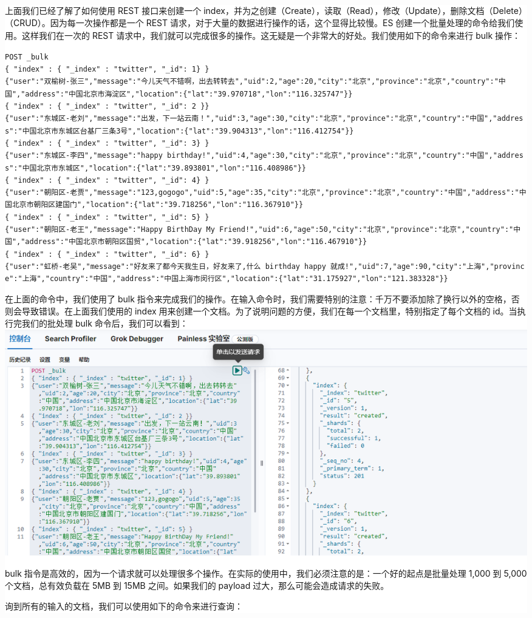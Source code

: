 上面我们已经了解了如何使用 REST 接口来创建一个 index，并为之创建（Create），读取（Read），修改（Update），删除文档（Delete）（CRUD）。因为每一次操作都是一个 REST 请求，对于大量的数据进行操作的话，这个显得比较慢。ES 创建一个批量处理的命令给我们使用。这样我们在一次的 REST 请求中，我们就可以完成很多的操作。这无疑是一个非常大的好处。我们使用如下的命令来进行 bulk 操作：

```cobol
POST _bulk
{ "index" : { "_index" : "twitter", "_id": 1} }
{"user":"双榆树-张三","message":"今儿天气不错啊，出去转转去","uid":2,"age":20,"city":"北京","province":"北京","country":"中国","address":"中国北京市海淀区","location":{"lat":"39.970718","lon":"116.325747"}}
{ "index" : { "_index" : "twitter", "_id": 2 }}
{"user":"东城区-老刘","message":"出发，下一站云南！","uid":3,"age":30,"city":"北京","province":"北京","country":"中国","address":"中国北京市东城区台基厂三条3号","location":{"lat":"39.904313","lon":"116.412754"}}
{ "index" : { "_index" : "twitter", "_id": 3} }
{"user":"东城区-李四","message":"happy birthday!","uid":4,"age":30,"city":"北京","province":"北京","country":"中国","address":"中国北京市东城区","location":{"lat":"39.893801","lon":"116.408986"}}
{ "index" : { "_index" : "twitter", "_id": 4} }
{"user":"朝阳区-老贾","message":"123,gogogo","uid":5,"age":35,"city":"北京","province":"北京","country":"中国","address":"中国北京市朝阳区建国门","location":{"lat":"39.718256","lon":"116.367910"}}
{ "index" : { "_index" : "twitter", "_id": 5} }
{"user":"朝阳区-老王","message":"Happy BirthDay My Friend!","uid":6,"age":50,"city":"北京","province":"北京","country":"中国","address":"中国北京市朝阳区国贸","location":{"lat":"39.918256","lon":"116.467910"}}
{ "index" : { "_index" : "twitter", "_id": 6} }
{"user":"虹桥-老吴","message":"好友来了都今天我生日，好友来了,什么 birthday happy 就成!","uid":7,"age":90,"city":"上海","province":"上海","country":"中国","address":"中国上海市闵行区","location":{"lat":"31.175927","lon":"121.383328"}}
```

在上面的命令中，我们使用了 bulk 指令来完成我们的操作。在输入命令时，我们需要特别的注意：千万不要添加除了换行以外的空格，否则会导致错误。在上面我们使用的 index 用来创建一个文档。为了说明问题的方便，我们在每一个文档里，特别指定了每个文档的 id。当执行完我们的批处理 bulk 命令后，我们可以看到：
![image-20230214100946049](批量操作.png)

bulk 指令是高效的，因为一个请求就可以处理很多个操作。在实际的使用中，我们必须注意的是：一个好的起点是批量处理 1,000 到 5,000 个文档，总有效负载在 5MB 到 15MB 之间。如果我们的 payload 过大，那么可能会造成请求的失败。

询到所有的输入的文档，我们可以使用如下的命令来进行查询：
